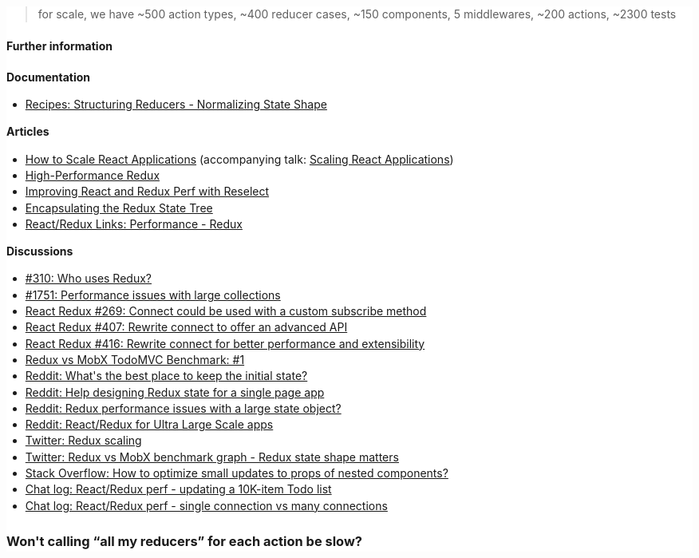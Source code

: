 > for scale, we have ~500 action types, ~400 reducer cases, ~150 components, 5 middlewares, ~200 actions, ~2300 tests

#### Further information

**Documentation**

- [Recipes: Structuring Reducers - Normalizing State Shape](../recipes/structuring-reducers/NormalizingStateShape.md)

**Articles**

- [How to Scale React Applications](https://www.smashingmagazine.com/2016/09/how-to-scale-react-applications/) (accompanying talk: [Scaling React Applications](https://vimeo.com/168648012))
- [High-Performance Redux](http://somebody32.github.io/high-performance-redux/)
- [Improving React and Redux Perf with Reselect](http://blog.rangle.io/react-and-redux-performance-with-reselect/)
- [Encapsulating the Redux State Tree](http://randycoulman.com/blog/2016/09/13/encapsulating-the-redux-state-tree/)
- [React/Redux Links: Performance - Redux](https://github.com/markerikson/react-redux-links/blob/master/react-performance.md#redux-performance)

**Discussions**

- [#310: Who uses Redux?](https://github.com/reduxjs/redux/issues/310)
- [#1751: Performance issues with large collections](https://github.com/reduxjs/redux/issues/1751)
- [React Redux #269: Connect could be used with a custom subscribe method](https://github.com/reduxjs/react-redux/issues/269)
- [React Redux #407: Rewrite connect to offer an advanced API](https://github.com/reduxjs/react-redux/issues/407)
- [React Redux #416: Rewrite connect for better performance and extensibility](https://github.com/reduxjs/react-redux/pull/416)
- [Redux vs MobX TodoMVC Benchmark: #1](https://github.com/mweststrate/redux-todomvc/pull/1)
- [Reddit: What's the best place to keep the initial state?](https://www.reddit.com/r/reactjs/comments/47m9h5/whats_the_best_place_to_keep_the_initial_state/)
- [Reddit: Help designing Redux state for a single page app](https://www.reddit.com/r/reactjs/comments/48k852/help_designing_redux_state_for_a_single_page/)
- [Reddit: Redux performance issues with a large state object?](https://www.reddit.com/r/reactjs/comments/41wdqn/redux_performance_issues_with_a_large_state_object/)
- [Reddit: React/Redux for Ultra Large Scale apps](https://www.reddit.com/r/javascript/comments/49box8/reactredux_for_ultra_large_scale_apps/)
- [Twitter: Redux scaling](https://twitter.com/NickPresta/status/684058236828266496)
- [Twitter: Redux vs MobX benchmark graph - Redux state shape matters](https://twitter.com/dan_abramov/status/720219615041859584)
- [Stack Overflow: How to optimize small updates to props of nested components?](http://stackoverflow.com/questions/37264415/how-to-optimize-small-updates-to-props-of-nested-component-in-react-redux)
- [Chat log: React/Redux perf - updating a 10K-item Todo list](https://gist.github.com/markerikson/53735e4eb151bc228d6685eab00f5f85)
- [Chat log: React/Redux perf - single connection vs many connections](https://gist.github.com/markerikson/6056565dd65d1232784bf42b65f8b2ad)

### Won't calling “all my reducers” for each action be slow?

